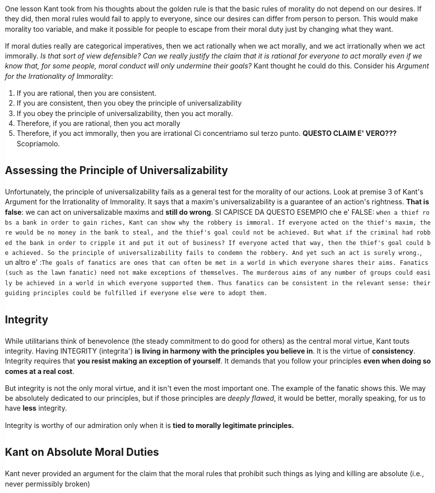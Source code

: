 One lesson Kant took from his thoughts about the golden rule is that the basic rules of morality do not depend on our desires. If they did, then moral rules would fail to apply to everyone, since our desires can differ from person to person. This would make morality too variable, and make it possible for people to escape from their moral duty just by changing what they want.

If moral duties really are categorical imperatives, then we act rationally when we act morally, and we act irrationally when we act immorally. 
*Is that sort of view defensible?
Can we really justify the claim that it is rational for everyone to act morally even if we know that, for some people, moral conduct will only undermine their goals?*
Kant thought he could do this. Consider his *Argument for the Irrationality of Immorality*:
1. If you are rational, then you are consistent.
2. If you are consistent, then you obey the principle of universalizability
3. If you obey the principle of universalizability, then you act morally.
4. Therefore, if you are rational, then you act morally
5. Therefore, if you act immorally, then you are irrational
Ci concentriamo sul terzo punto. **QUESTO CLAIM E' VERO???** Scopriamolo.

## Assessing the Principle of Universalizability
Unfortunately, the principle of universalizability fails as a general test for the morality of our actions. Look at premise 3 of Kant's Argument for the Irrationality of Immorality. It says that a maxim's universalizability is a guarantee of an action's rightness. **That is false**: we can act on universalizable maxims and **still do wrong**. SI CAPISCE DA QUESTO ESEMPIO che e' FALSE: `when a thief robs a bank in order to gain riches, Kant can show why the robbery is immoral. If everyone acted on the thief's maxim, there would be no money in the bank to steal, and the thief's goal could not be achieved. But what if the criminal had robbed the bank in order to cripple it and put it out of business? If everyone acted that way, then the thief's goal could be achieved. So the principle of universalizability fails to condemn the robbery. And yet such an act is surely wrong.`, 
un altro e' :`The goals of fanatics are ones that can often be met in a world in which everyone shares their aims. Fanatics (such as the lawn fanatic) need not make exceptions of themselves. The murderous aims of any number of groups could easily be achieved in a world in which everyone supported them. Thus fanatics can be consistent in the relevant sense: their guiding principles could be fulfilled if everyone else were to adopt them.`

## Integrity
While utilitarians think of benevolence (the steady commitment to do good for others) as the central moral virtue, Kant touts integrity. Having INTEGRITY (integrita') **is living in harmony with the principles you believe in**. It is the virtue of **consistency**.
Integrity requires that **you resist making an exception of yourself**. It demands that you follow your principles **even when doing so comes at a real cost**.

But integrity is not the only moral virtue, and it isn't even the most important one. The example of the fanatic shows this. We may be absolutely dedicated to our principles, but if those principles are *deeply flawed*, it would be better, morally speaking, for us to have **less** integrity.

Integrity is worthy of our admiration only when it is **tied to morally legitimate principles.**

## Kant on Absolute Moral Duties
Kant never provided an argument for the claim that the moral rules that prohibit such things as lying and killing are absolute (i.e., never permissibly broken)
